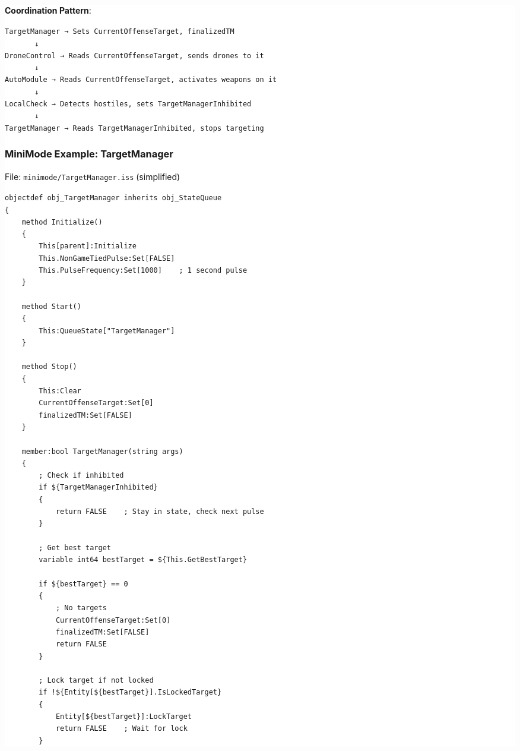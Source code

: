 **Coordination Pattern**:
```
TargetManager → Sets CurrentOffenseTarget, finalizedTM
       ↓
DroneControl → Reads CurrentOffenseTarget, sends drones to it
       ↓
AutoModule → Reads CurrentOffenseTarget, activates weapons on it
       ↓
LocalCheck → Detects hostiles, sets TargetManagerInhibited
       ↓
TargetManager → Reads TargetManagerInhibited, stops targeting
```

### MiniMode Example: TargetManager

File: `minimode/TargetManager.iss` (simplified)

```lavish
objectdef obj_TargetManager inherits obj_StateQueue
{
    method Initialize()
    {
        This[parent]:Initialize
        This.NonGameTiedPulse:Set[FALSE]
        This.PulseFrequency:Set[1000]    ; 1 second pulse
    }

    method Start()
    {
        This:QueueState["TargetManager"]
    }

    method Stop()
    {
        This:Clear
        CurrentOffenseTarget:Set[0]
        finalizedTM:Set[FALSE]
    }

    member:bool TargetManager(string args)
    {
        ; Check if inhibited
        if ${TargetManagerInhibited}
        {
            return FALSE    ; Stay in state, check next pulse
        }

        ; Get best target
        variable int64 bestTarget = ${This.GetBestTarget}

        if ${bestTarget} == 0
        {
            ; No targets
            CurrentOffenseTarget:Set[0]
            finalizedTM:Set[FALSE]
            return FALSE
        }

        ; Lock target if not locked
        if !${Entity[${bestTarget}].IsLockedTarget}
        {
            Entity[${bestTarget}]:LockTarget
            return FALSE    ; Wait for lock
        }

```